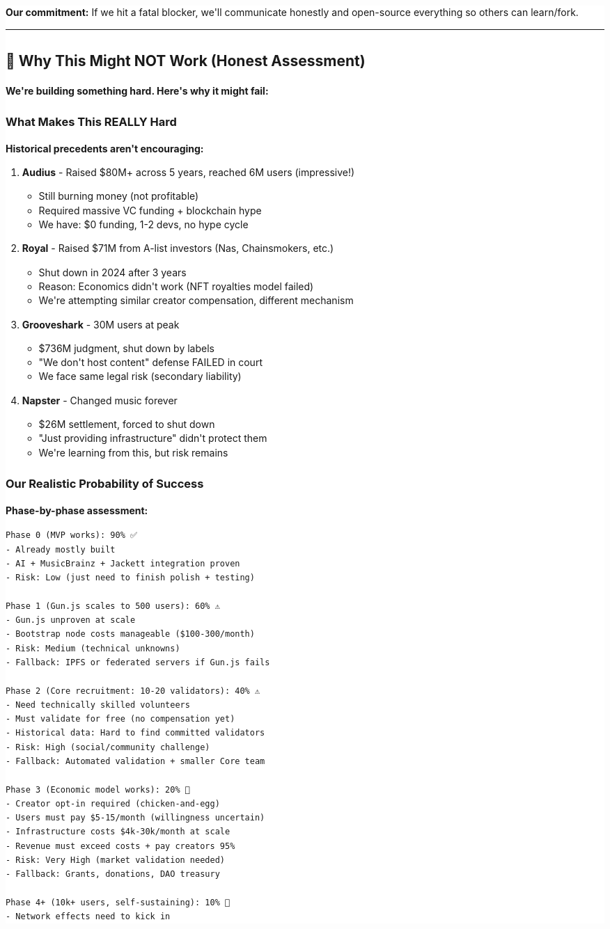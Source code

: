 **Our commitment:** If we hit a fatal blocker, we'll communicate honestly and open-source everything so others can learn/fork.

---

## 🤔 Why This Might NOT Work (Honest Assessment)

**We're building something hard. Here's why it might fail:**

### What Makes This REALLY Hard

**Historical precedents aren't encouraging:**

1. **Audius** - Raised $80M+ across 5 years, reached 6M users (impressive!)
   - Still burning money (not profitable)
   - Required massive VC funding + blockchain hype
   - We have: $0 funding, 1-2 devs, no hype cycle

2. **Royal** - Raised $71M from A-list investors (Nas, Chainsmokers, etc.)
   - Shut down in 2024 after 3 years
   - Reason: Economics didn't work (NFT royalties model failed)
   - We're attempting similar creator compensation, different mechanism

3. **Grooveshark** - 30M users at peak
   - $736M judgment, shut down by labels
   - "We don't host content" defense FAILED in court
   - We face same legal risk (secondary liability)

4. **Napster** - Changed music forever
   - $26M settlement, forced to shut down
   - "Just providing infrastructure" didn't protect them
   - We're learning from this, but risk remains

### Our Realistic Probability of Success

**Phase-by-phase assessment:**

```
Phase 0 (MVP works): 90% ✅
- Already mostly built
- AI + MusicBrainz + Jackett integration proven
- Risk: Low (just need to finish polish + testing)

Phase 1 (Gun.js scales to 500 users): 60% ⚠️
- Gun.js unproven at scale
- Bootstrap node costs manageable ($100-300/month)
- Risk: Medium (technical unknowns)
- Fallback: IPFS or federated servers if Gun.js fails

Phase 2 (Core recruitment: 10-20 validators): 40% ⚠️
- Need technically skilled volunteers
- Must validate for free (no compensation yet)
- Historical data: Hard to find committed validators
- Risk: High (social/community challenge)
- Fallback: Automated validation + smaller Core team

Phase 3 (Economic model works): 20% 🚨
- Creator opt-in required (chicken-and-egg)
- Users must pay $5-15/month (willingness uncertain)
- Infrastructure costs $4k-30k/month at scale
- Revenue must exceed costs + pay creators 95%
- Risk: Very High (market validation needed)
- Fallback: Grants, donations, DAO treasury

Phase 4+ (10k+ users, self-sustaining): 10% 🚨
- Network effects need to kick in
```